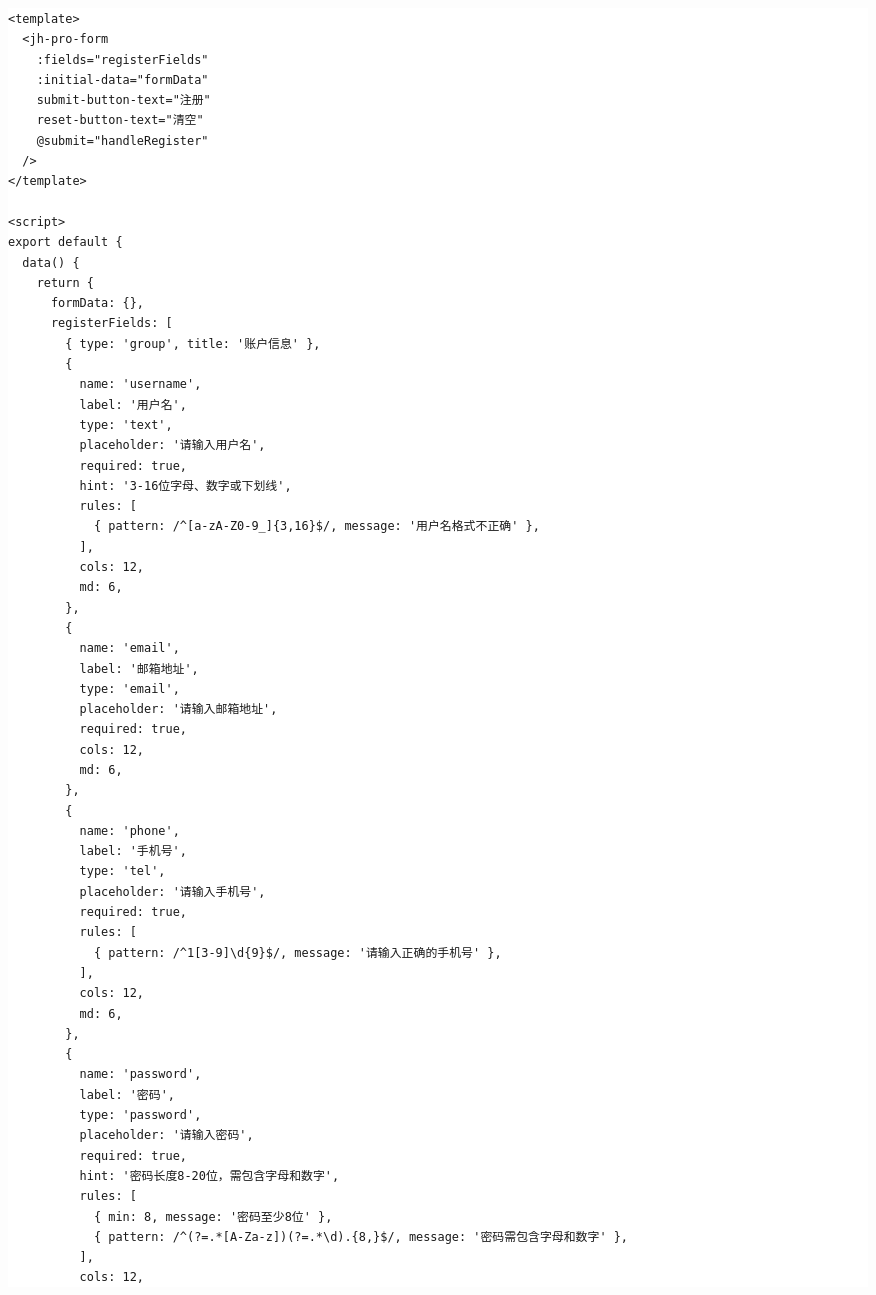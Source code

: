 ```vue
<template>
  <jh-pro-form
    :fields="registerFields"
    :initial-data="formData"
    submit-button-text="注册"
    reset-button-text="清空"
    @submit="handleRegister"
  />
</template>

<script>
export default {
  data() {
    return {
      formData: {},
      registerFields: [
        { type: 'group', title: '账户信息' },
        {
          name: 'username',
          label: '用户名',
          type: 'text',
          placeholder: '请输入用户名',
          required: true,
          hint: '3-16位字母、数字或下划线',
          rules: [
            { pattern: /^[a-zA-Z0-9_]{3,16}$/, message: '用户名格式不正确' },
          ],
          cols: 12,
          md: 6,
        },
        {
          name: 'email',
          label: '邮箱地址',
          type: 'email',
          placeholder: '请输入邮箱地址',
          required: true,
          cols: 12,
          md: 6,
        },
        {
          name: 'phone',
          label: '手机号',
          type: 'tel',
          placeholder: '请输入手机号',
          required: true,
          rules: [
            { pattern: /^1[3-9]\d{9}$/, message: '请输入正确的手机号' },
          ],
          cols: 12,
          md: 6,
        },
        {
          name: 'password',
          label: '密码',
          type: 'password',
          placeholder: '请输入密码',
          required: true,
          hint: '密码长度8-20位，需包含字母和数字',
          rules: [
            { min: 8, message: '密码至少8位' },
            { pattern: /^(?=.*[A-Za-z])(?=.*\d).{8,}$/, message: '密码需包含字母和数字' },
          ],
          cols: 12,
```